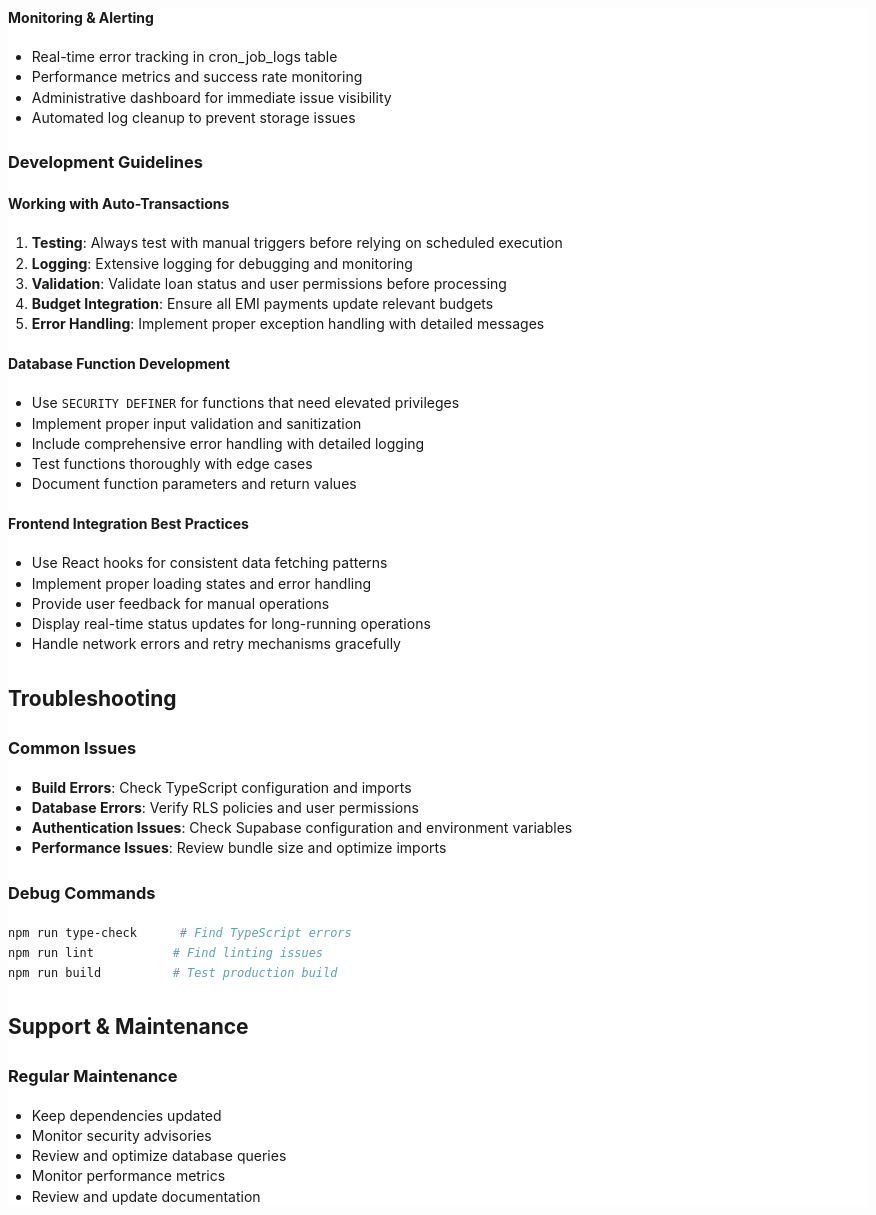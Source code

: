 #### Monitoring & Alerting
- Real-time error tracking in cron_job_logs table
- Performance metrics and success rate monitoring
- Administrative dashboard for immediate issue visibility
- Automated log cleanup to prevent storage issues

### Development Guidelines

#### Working with Auto-Transactions
1. **Testing**: Always test with manual triggers before relying on scheduled execution
2. **Logging**: Extensive logging for debugging and monitoring
3. **Validation**: Validate loan status and user permissions before processing
4. **Budget Integration**: Ensure all EMI payments update relevant budgets
5. **Error Handling**: Implement proper exception handling with detailed messages

#### Database Function Development
- Use `SECURITY DEFINER` for functions that need elevated privileges
- Implement proper input validation and sanitization
- Include comprehensive error handling with detailed logging
- Test functions thoroughly with edge cases
- Document function parameters and return values

#### Frontend Integration Best Practices
- Use React hooks for consistent data fetching patterns
- Implement proper loading states and error handling
- Provide user feedback for manual operations
- Display real-time status updates for long-running operations
- Handle network errors and retry mechanisms gracefully

## Troubleshooting

### Common Issues
- **Build Errors**: Check TypeScript configuration and imports
- **Database Errors**: Verify RLS policies and user permissions  
- **Authentication Issues**: Check Supabase configuration and environment variables
- **Performance Issues**: Review bundle size and optimize imports

### Debug Commands
```bash
npm run type-check      # Find TypeScript errors
npm run lint           # Find linting issues  
npm run build          # Test production build
```

## Support & Maintenance

### Regular Maintenance
- Keep dependencies updated
- Monitor security advisories
- Review and optimize database queries
- Monitor performance metrics
- Review and update documentation
